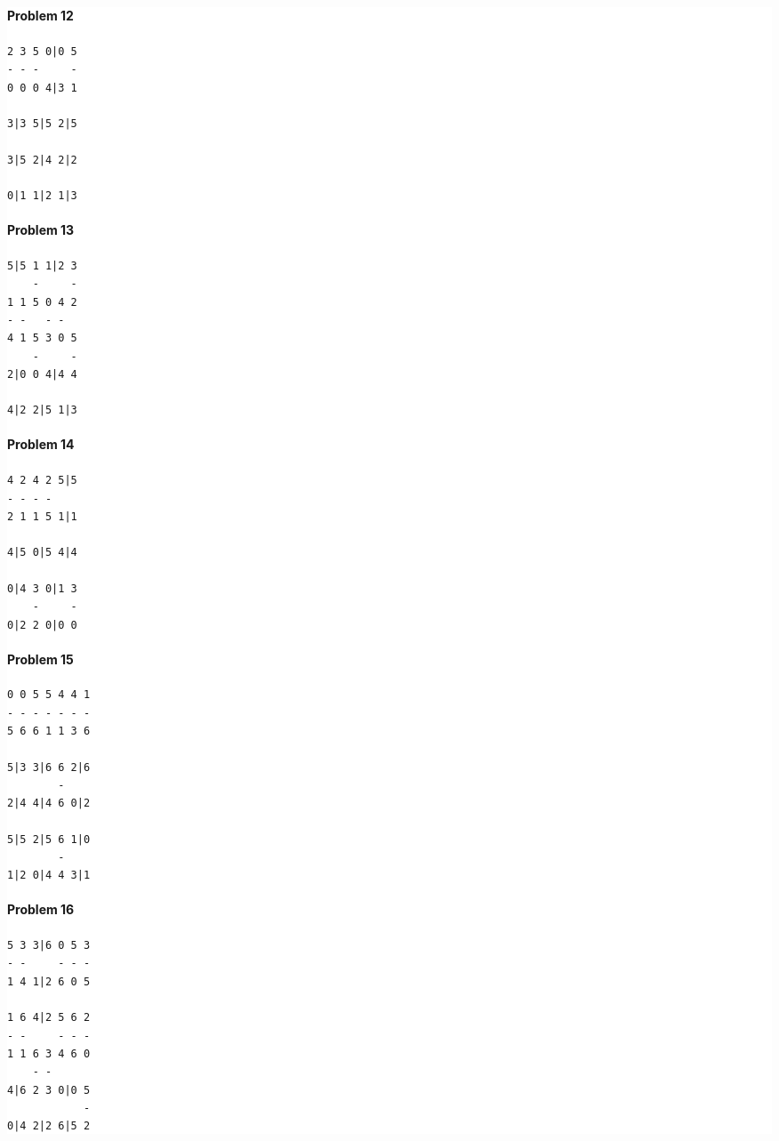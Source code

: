 #### Problem 12
    2 3 5 0|0 5
    - - -     -
    0 0 0 4|3 1
    
    3|3 5|5 2|5
    
    3|5 2|4 2|2
    
    0|1 1|2 1|3

#### Problem 13
    5|5 1 1|2 3
        -     -
    1 1 5 0 4 2
    - -   - -
    4 1 5 3 0 5
        -     -
    2|0 0 4|4 4
    
    4|2 2|5 1|3

#### Problem 14
    4 2 4 2 5|5
    - - - -
    2 1 1 5 1|1
    
    4|5 0|5 4|4
    
    0|4 3 0|1 3
        -     -
    0|2 2 0|0 0

#### Problem 15
    0 0 5 5 4 4 1
    - - - - - - -
    5 6 6 1 1 3 6
    
    5|3 3|6 6 2|6
            -
    2|4 4|4 6 0|2
    
    5|5 2|5 6 1|0
            -
    1|2 0|4 4 3|1

#### Problem 16
    5 3 3|6 0 5 3
    - -     - - -
    1 4 1|2 6 0 5
    
    1 6 4|2 5 6 2
    - -     - - -
    1 1 6 3 4 6 0
        - -
    4|6 2 3 0|0 5
                -
    0|4 2|2 6|5 2
